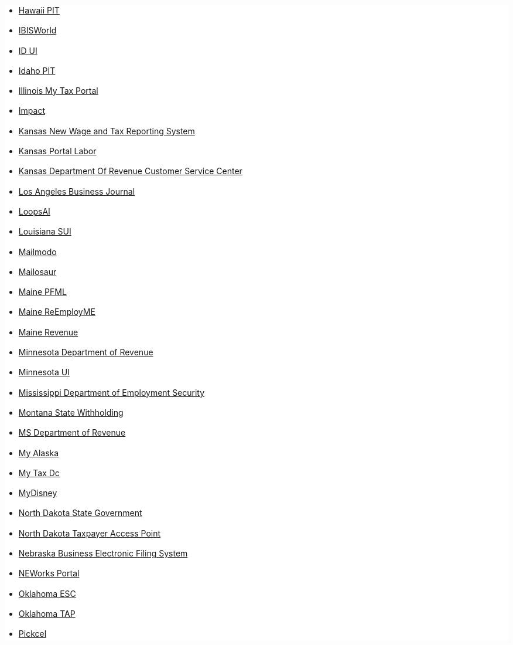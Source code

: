   * [Hawaii PIT](https://hitax.hawaii.gov/_/#1)

  * [IBISWorld](http://ibisworld.com/)

  * [ID UI](https://govconnect.iowa.gov/)

  * [Idaho PIT](http://dahotap.gentax.com/TAP)

  * [Illinois My Tax Portal](https://mytax.illinois.gov/_/)

  * [Impact](http://impact.com/)

  * [Kansas New Wage and Tax Reporting System](http://kansaslabor.gov/accessks/faces/login/login_local.xhtml)

  * [Kansas Portal Labor](http://kansaslabor.gov/accessks/faces/login/login_local.xhtml)

  * [Kansas Department Of Revenue Customer Service Center](http://kdor.ks.gov/Apps/kcsc/Login.aspx)

  * [Los Angeles Business Journal](http://labusinessjournal.com/)

  * [LoopsAI](http://app.getloops.ai/)

  * [Louisiana SUI](http://esweb.revenue.louisiana.gov/)

  * [Mailmodo](http://mailmodo.com/)

  * [Mailosaur](http://mailosaur.com/)

  * [Maine PFML](https://pfml.maine.gov/contributions/_/)

  * [Maine ReEmployME](https://assist.reemployme.maine.gov/)

  * [Maine Revenue](http://revenue.maine.gov/)

  * [Minnesota Department of Revenue](http://www.mndor.state.mn.us/)

  * [Minnesota UI](http://www1.uimn.org/)

  * [Mississippi Department of Employment Security](http://accessmstax.mdes.ms.gov/accessmstax/faces/login/login.xhtml)

  * [Montana State Withholding](https://tap.dor.mt.gov/_/)

  * [MS Department of Revenue](https://tap.dor.ms.gov/)

  * [My Alaska](http://my.alaska.gov/portal/login)

  * [My Tax Dc](https://mytax.dc.gov/)

  * [MyDisney](http://my.disney.com/)

  * [North Dakota State Government](http://apps.nd.gov/)

  * [North Dakota Taxpayer Access Point](https://apps.nd.gov/tax/tap)

  * [Nebraska Business Electronic Filing System](http://ndr-efs.ne.gov/revefs/allPages/login.faces)

  * [NEWorks Portal](https://neworks.nebraska.gov/vosnet/loginintro.aspx?plang=E)

  * [Oklahoma ESC](https://www.ok.gov/oesc/newhire/app/index.php)

  * [Oklahoma TAP](http://oktap.tax.ok.gov/)

  * [Pickcel](http://pickcel.com/)

